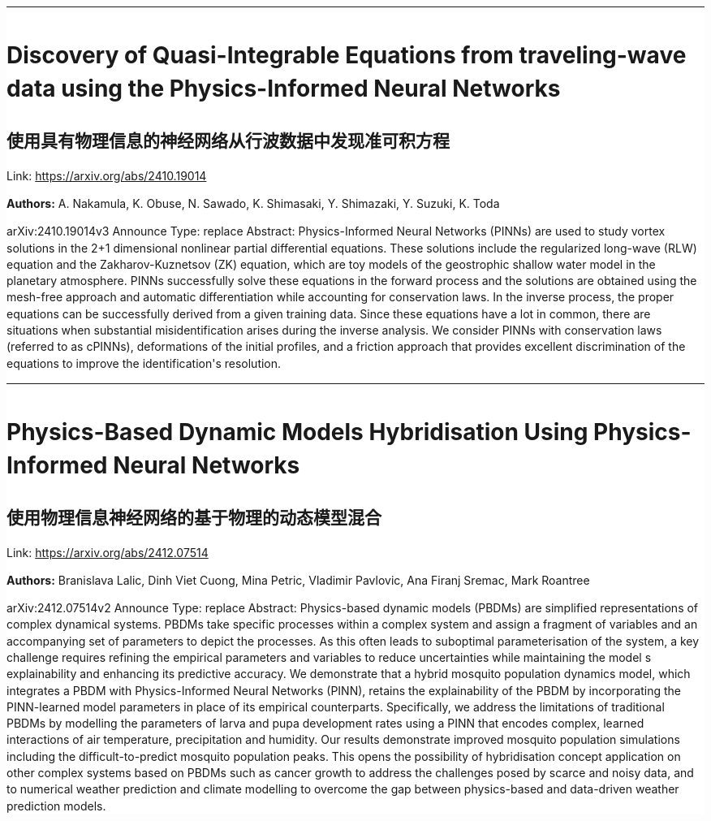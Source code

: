 
---
# Discovery of Quasi-Integrable Equations from traveling-wave data using the Physics-Informed Neural Networks

## 使用具有物理信息的神经网络从行波数据中发现准可积方程

Link: https://arxiv.org/abs/2410.19014

**Authors:** A. Nakamula, K. Obuse, N. Sawado, K. Shimasaki, Y. Shimazaki, Y. Suzuki, K. Toda

arXiv:2410.19014v3 Announce Type: replace 
Abstract: Physics-Informed Neural Networks (PINNs) are used to study vortex solutions in the 2+1 dimensional nonlinear partial differential equations. These solutions include the regularized long-wave (RLW) equation and the Zakharov-Kuznetsov (ZK) equation, which are toy models of the geostrophic shallow water model in the planetary atmosphere. PINNs successfully solve these equations in the forward process and the solutions are obtained using the mesh-free approach and automatic differentiation while accounting for conservation laws. In the inverse process, the proper equations can be successfully derived from a given training data. Since these equations have a lot in common, there are situations when substantial misidentification arises during the inverse analysis. We consider PINNs with conservation laws (referred to as cPINNs), deformations of the initial profiles, and a friction approach that provides excellent discrimination of the equations to improve the identification's resolution.


---
# Physics-Based Dynamic Models Hybridisation Using Physics-Informed Neural Networks

## 使用物理信息神经网络的基于物理的动态模型混合

Link: https://arxiv.org/abs/2412.07514

**Authors:** Branislava Lalic, Dinh Viet Cuong, Mina Petric, Vladimir Pavlovic, Ana Firanj Sremac, Mark Roantree

arXiv:2412.07514v2 Announce Type: replace 
Abstract: Physics-based dynamic models (PBDMs) are simplified representations of complex dynamical systems. PBDMs take specific processes within a complex system and assign a fragment of variables and an accompanying set of parameters to depict the processes. As this often leads to suboptimal parameterisation of the system, a key challenge requires refining the empirical parameters and variables to reduce uncertainties while maintaining the model s explainability and enhancing its predictive accuracy. We demonstrate that a hybrid mosquito population dynamics model, which integrates a PBDM with Physics-Informed Neural Networks (PINN), retains the explainability of the PBDM by incorporating the PINN-learned model parameters in place of its empirical counterparts. Specifically, we address the limitations of traditional PBDMs by modelling the parameters of larva and pupa development rates using a PINN that encodes complex, learned interactions of air temperature, precipitation and humidity. Our results demonstrate improved mosquito population simulations including the difficult-to-predict mosquito population peaks. This opens the possibility of hybridisation concept application on other complex systems based on PBDMs such as cancer growth to address the challenges posed by scarce and noisy data, and to numerical weather prediction and climate modelling to overcome the gap between physics-based and data-driven weather prediction models.
